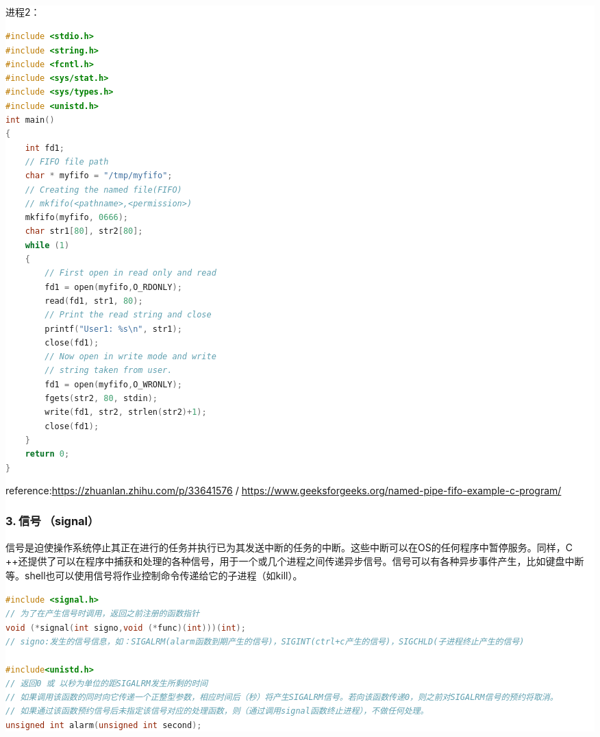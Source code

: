 进程2：

```cpp
#include <stdio.h> 
#include <string.h> 
#include <fcntl.h> 
#include <sys/stat.h> 
#include <sys/types.h> 
#include <unistd.h>  
int main() 
{ 
    int fd1; 
    // FIFO file path 
    char * myfifo = "/tmp/myfifo"; 
    // Creating the named file(FIFO) 
    // mkfifo(<pathname>,<permission>) 
    mkfifo(myfifo, 0666); 
    char str1[80], str2[80]; 
    while (1) 
    { 
        // First open in read only and read 
        fd1 = open(myfifo,O_RDONLY); 
        read(fd1, str1, 80); 
        // Print the read string and close 
        printf("User1: %s\n", str1); 
        close(fd1); 
        // Now open in write mode and write 
        // string taken from user. 
        fd1 = open(myfifo,O_WRONLY); 
        fgets(str2, 80, stdin); 
        write(fd1, str2, strlen(str2)+1); 
        close(fd1); 
    } 
    return 0; 
} 
```

reference:https://zhuanlan.zhihu.com/p/33641576 / https://www.geeksforgeeks.org/named-pipe-fifo-example-c-program/

### 3. 信号 （signal）

信号是迫使操作系统停止其正在进行的任务并执行已为其发送中断的任务的中断。这些中断可以在OS的任何程序中暂停服务。同样，C ++还提供了可以在程序中捕获和处理的各种信号，用于一个或几个进程之间传递异步信号。信号可以有各种异步事件产生，比如键盘中断等。shell也可以使用信号将作业控制命令传递给它的子进程（如kill）。

```cpp
#include <signal.h>
// 为了在产生信号时调用，返回之前注册的函数指针
void (*signal(int signo,void (*func)(int)))(int);
// signo:发生的信号信息，如：SIGALRM(alarm函数到期产生的信号)，SIGINT(ctrl+c产生的信号)，SIGCHLD(子进程终止产生的信号)

#include<unistd.h>
// 返回0 或 以秒为单位的距SIGALRM发生所剩的时间
// 如果调用该函数的同时向它传递一个正整型参数，相应时间后（秒）将产生SIGALRM信号。若向该函数传递0，则之前对SIGALRM信号的预约将取消。
// 如果通过该函数预约信号后未指定该信号对应的处理函数，则（通过调用signal函数终止进程），不做任何处理。
unsigned int alarm(unsigned int second);
```
